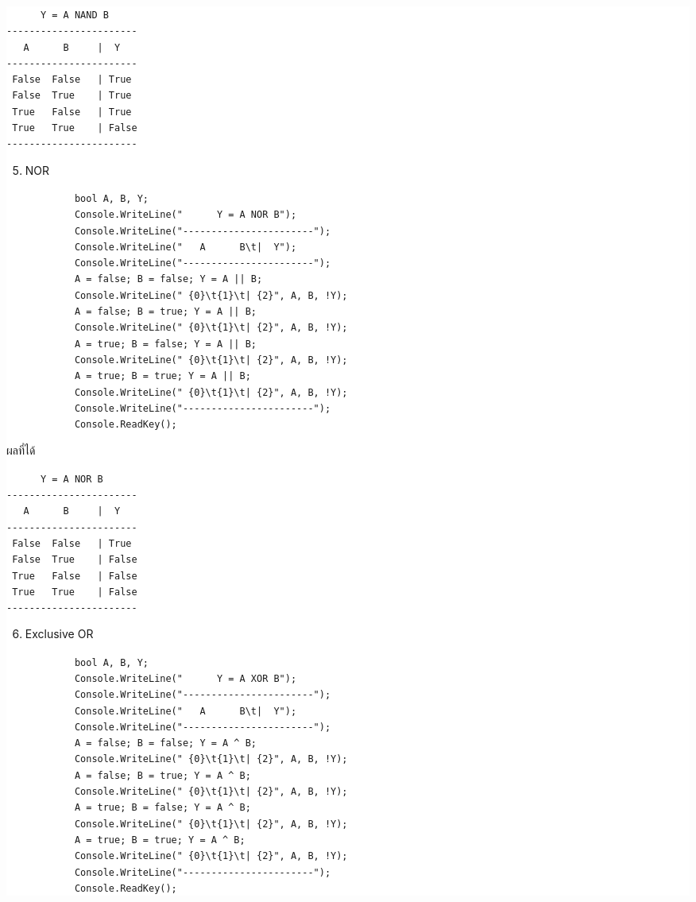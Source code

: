 ```
      Y = A NAND B
-----------------------
   A      B     |  Y
-----------------------
 False  False   | True
 False  True    | True
 True   False   | True
 True   True    | False
-----------------------

```
5. NOR

```
            bool A, B, Y;
            Console.WriteLine("      Y = A NOR B");
            Console.WriteLine("-----------------------");
            Console.WriteLine("   A      B\t|  Y");
            Console.WriteLine("-----------------------");
            A = false; B = false; Y = A || B;
            Console.WriteLine(" {0}\t{1}\t| {2}", A, B, !Y);
            A = false; B = true; Y = A || B;
            Console.WriteLine(" {0}\t{1}\t| {2}", A, B, !Y);
            A = true; B = false; Y = A || B;
            Console.WriteLine(" {0}\t{1}\t| {2}", A, B, !Y);
            A = true; B = true; Y = A || B;
            Console.WriteLine(" {0}\t{1}\t| {2}", A, B, !Y);
            Console.WriteLine("-----------------------");
            Console.ReadKey();
```

ผลที่ได้

```
      Y = A NOR B
-----------------------
   A      B     |  Y
-----------------------
 False  False   | True
 False  True    | False
 True   False   | False
 True   True    | False
-----------------------

```

6. Exclusive OR
```
            bool A, B, Y;
            Console.WriteLine("      Y = A XOR B");
            Console.WriteLine("-----------------------");
            Console.WriteLine("   A      B\t|  Y");
            Console.WriteLine("-----------------------");
            A = false; B = false; Y = A ^ B;
            Console.WriteLine(" {0}\t{1}\t| {2}", A, B, !Y);
            A = false; B = true; Y = A ^ B;
            Console.WriteLine(" {0}\t{1}\t| {2}", A, B, !Y);
            A = true; B = false; Y = A ^ B;
            Console.WriteLine(" {0}\t{1}\t| {2}", A, B, !Y);
            A = true; B = true; Y = A ^ B;
            Console.WriteLine(" {0}\t{1}\t| {2}", A, B, !Y);
            Console.WriteLine("-----------------------");
            Console.ReadKey();
```
